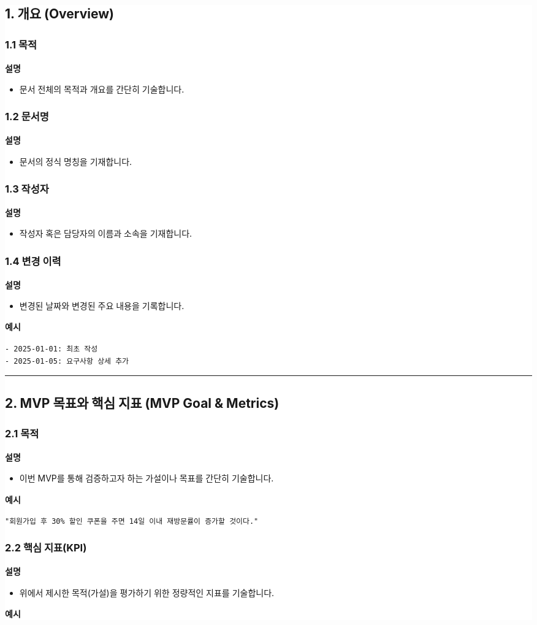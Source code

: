 ## 1. 개요 (Overview)

### 1.1 목적

**설명**

- 문서 전체의 목적과 개요를 간단히 기술합니다.

### 1.2 문서명

**설명**

- 문서의 정식 명칭을 기재합니다.

### 1.3 작성자

**설명**

- 작성자 혹은 담당자의 이름과 소속을 기재합니다.

### 1.4 변경 이력

**설명**

- 변경된 날짜와 변경된 주요 내용을 기록합니다.

**예시**

```
- 2025-01-01: 최초 작성
- 2025-01-05: 요구사항 상세 추가
```

---

## 2. MVP 목표와 핵심 지표 (MVP Goal & Metrics)

### 2.1 목적

**설명**

- 이번 MVP를 통해 검증하고자 하는 가설이나 목표를 간단히 기술합니다.

**예시**

```
"회원가입 후 30% 할인 쿠폰을 주면 14일 이내 재방문률이 증가할 것이다."
```

### 2.2 핵심 지표(KPI)

**설명**

- 위에서 제시한 목적(가설)을 평가하기 위한 정량적인 지표를 기술합니다.

**예시**
